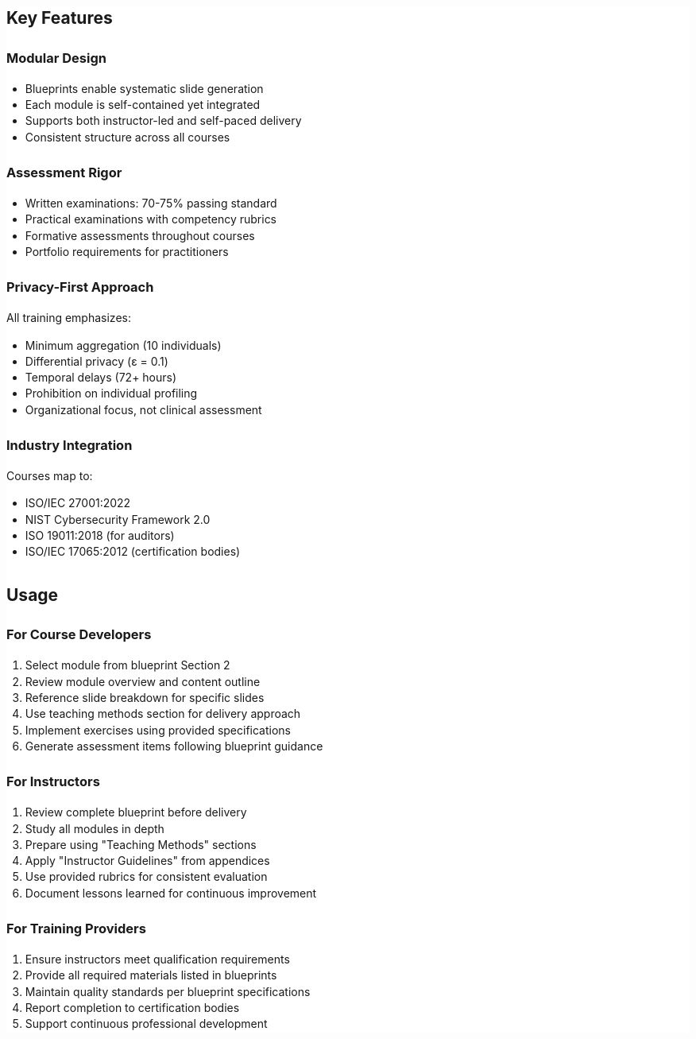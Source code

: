 ## Key Features

### Modular Design
- Blueprints enable systematic slide generation
- Each module is self-contained yet integrated
- Supports both instructor-led and self-paced delivery
- Consistent structure across all courses

### Assessment Rigor
- Written examinations: 70-75% passing standard
- Practical examinations with competency rubrics
- Formative assessments throughout courses
- Portfolio requirements for practitioners

### Privacy-First Approach
All training emphasizes:
- Minimum aggregation (10 individuals)
- Differential privacy (ε = 0.1)
- Temporal delays (72+ hours)
- Prohibition on individual profiling
- Organizational focus, not clinical assessment

### Industry Integration
Courses map to:
- ISO/IEC 27001:2022
- NIST Cybersecurity Framework 2.0
- ISO 19011:2018 (for auditors)
- ISO/IEC 17065:2012 (certification bodies)

## Usage

### For Course Developers
1. Select module from blueprint Section 2
2. Review module overview and content outline
3. Reference slide breakdown for specific slides
4. Use teaching methods section for delivery approach
5. Implement exercises using provided specifications
6. Generate assessment items following blueprint guidance

### For Instructors
1. Review complete blueprint before delivery
2. Study all modules in depth
3. Prepare using "Teaching Methods" sections
4. Apply "Instructor Guidelines" from appendices
5. Use provided rubrics for consistent evaluation
6. Document lessons learned for continuous improvement

### For Training Providers
1. Ensure instructors meet qualification requirements
2. Provide all required materials listed in blueprints
3. Maintain quality standards per blueprint specifications
4. Report completion to certification bodies
5. Support continuous professional development
